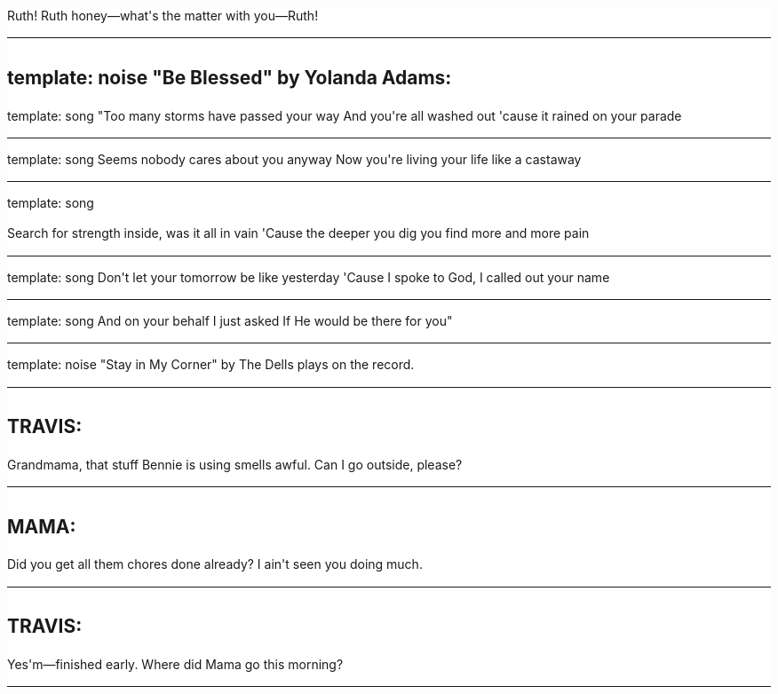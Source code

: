 Ruth! Ruth honey—what's the matter with you—Ruth!

---
template: noise
"Be Blessed" by Yolanda Adams:
---
template: song
"Too many storms have passed your way
And you're all washed out 'cause it rained on your parade

---
template: song
Seems nobody cares about you anyway
Now you're living your life like a castaway

---
template: song

Search for strength inside, was it all in vain
'Cause the deeper you dig you find more and more pain

---
template: song
Don't let your tomorrow be like yesterday
'Cause I spoke to God, I called out your name

---
template: song
And on your behalf I just asked
If He would be there for you"

---
template: noise
"Stay in My Corner" by The Dells plays on the record. 

---

## TRAVIS:
Grandmama, that stuff Bennie is using smells awful. Can I go outside, please?


---

## MAMA:
Did you get all them chores done already? I ain't seen you doing much.


---

## TRAVIS:
Yes'm—finished early. Where did Mama go this morning?


---